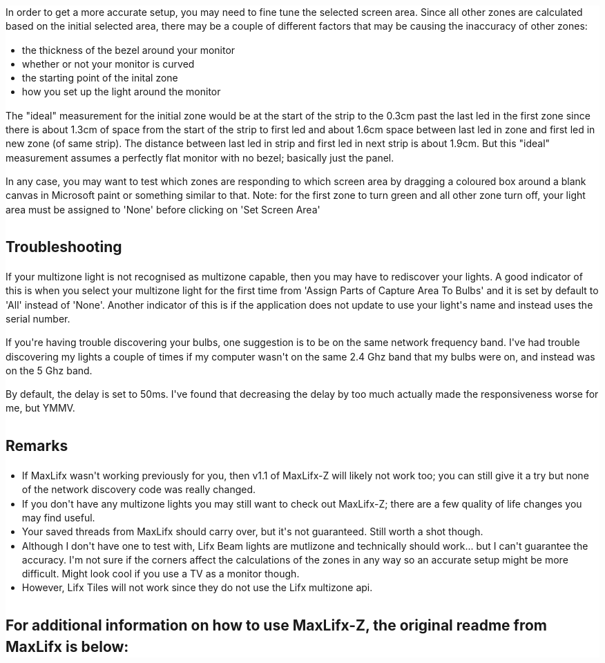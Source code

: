 In order to get a more accurate setup, you may need to fine tune the selected screen area. Since all other zones are calculated based on the initial selected area, there may be a couple of different factors that may be causing the inaccuracy of other zones:
- the thickness of the bezel around your monitor
- whether or not your monitor is curved
- the starting point of the inital zone
- how you set up the light around the monitor

The "ideal" measurement for the initial zone would be at the start of the strip to the 0.3cm past the last led in the first zone since there is about 1.3cm of space from the start of the strip to first led and about 1.6cm space between last led in zone and first led in new zone (of same strip).
The distance between last led in strip and first led in next strip is about 1.9cm. But this "ideal" measurement assumes a perfectly flat monitor with no bezel; basically just the panel.

In any case, you may want to test which zones are responding to which screen area by dragging a coloured box around a blank canvas in Microsoft paint or something similar to that.
Note: for the first zone to turn green and all other zone turn off, your light area must be assigned to 'None' before clicking on 'Set Screen Area'


## Troubleshooting

If your multizone light is not recognised as multizone capable, then you may have to rediscover your lights. A good indicator of this is when you select your multizone light for the first time from 'Assign Parts of Capture Area To Bulbs' and it is set by default to 'All' instead of 'None'.
Another indicator of this is if the application does not update to use your light's name and instead uses the serial number.

If you're having trouble discovering your bulbs, one suggestion is to be on the same network frequency band. I've had trouble discovering my lights a couple of times if my computer wasn't on the same 2.4 Ghz band that my bulbs were on, and instead was on the 5 Ghz band.

By default, the delay is set to 50ms. I've found that decreasing the delay by too much actually made the responsiveness worse for me, but YMMV.


## Remarks

- If MaxLifx wasn't working previously for you, then v1.1 of MaxLifx-Z will likely not work too; you can still give it a try but none of the network discovery code was really changed.
- If you don't have any multizone lights you may still want to check out MaxLifx-Z; there are a few quality of life changes you may find useful.
- Your saved threads from MaxLifx should carry over, but it's not guaranteed. Still worth a shot though.
- Although I don't have one to test with, Lifx Beam lights are mutlizone and technically should work... but I can't guarantee the accuracy. I'm not sure if the corners affect the calculations of the zones in any way so an accurate setup might be more difficult. Might look cool if you use a TV as a monitor though.
- However, Lifx Tiles will not work since they do not use the Lifx multizone api.


## For additional information on how to use MaxLifx-Z, the original readme from MaxLifx is below:
